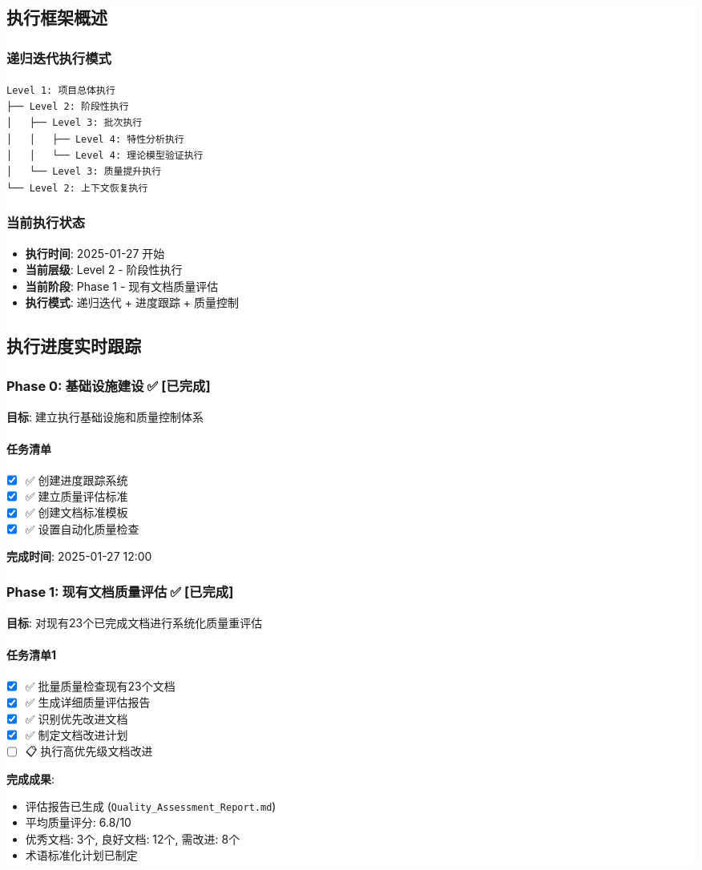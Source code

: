 ## 执行框架概述

### 递归迭代执行模式

```text
Level 1: 项目总体执行
├── Level 2: 阶段性执行 
│   ├── Level 3: 批次执行
│   │   ├── Level 4: 特性分析执行
│   │   └── Level 4: 理论模型验证执行
│   └── Level 3: 质量提升执行
└── Level 2: 上下文恢复执行
```

### 当前执行状态

- **执行时间**: 2025-01-27 开始
- **当前层级**: Level 2 - 阶段性执行
- **当前阶段**: Phase 1 - 现有文档质量评估
- **执行模式**: 递归迭代 + 进度跟踪 + 质量控制

## 执行进度实时跟踪

### Phase 0: 基础设施建设 ✅ [已完成]

**目标**: 建立执行基础设施和质量控制体系

#### 任务清单

- [x] ✅ 创建进度跟踪系统
- [x] ✅ 建立质量评估标准
- [x] ✅ 创建文档标准模板
- [x] ✅ 设置自动化质量检查

**完成时间**: 2025-01-27 12:00

### Phase 1: 现有文档质量评估 ✅ [已完成]

**目标**: 对现有23个已完成文档进行系统化质量重评估

#### 任务清单1

- [x] ✅ 批量质量检查现有23个文档
- [x] ✅ 生成详细质量评估报告
- [x] ✅ 识别优先改进文档
- [x] ✅ 制定文档改进计划
- [ ] 📋 执行高优先级文档改进

**完成成果**:

- 评估报告已生成 (`Quality_Assessment_Report.md`)
- 平均质量评分: 6.8/10
- 优秀文档: 3个, 良好文档: 12个, 需改进: 8个
- 术语标准化计划已制定
